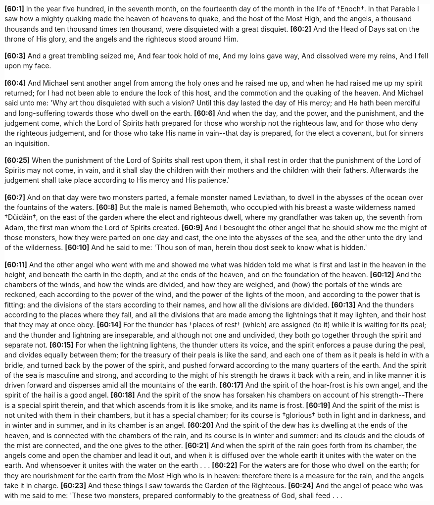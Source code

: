 

**[60:1]** In the year five hundred, in the seventh month, on the fourteenth day of the month in the life of †Enoch†. In that Parable I saw how a mighty quaking made the heaven of heavens to quake, and the host of the Most High, and the angels, a thousand thousands and ten thousand times ten thousand, were disquieted with a great disquiet. **[60:2]** And the Head of Days sat on the throne of His glory, and the angels and the righteous stood around Him. 

**[60:3]** And a great trembling seized me, And fear took hold of me, And my loins gave way, And dissolved were my reins, And I fell upon my face. 

**[60:4]** And Michael sent another angel from among the holy ones and he raised me up, and when he had raised me up my spirit returned; for I had not been able to endure the look of this host, and the commotion and the quaking of the heaven. And Michael said unto me: 'Why art thou disquieted with such a vision? Until this day lasted the day of His mercy; and He hath been merciful and long-suffering towards those who dwell on the earth. **[60:6]** And when the day, and the power, and the punishment, and the judgement come, which the Lord of Spirits hath prepared for those who worship not the righteous law, and for those who deny the righteous judgement, and for those who take His name in vain--that day is prepared, for the elect a covenant, but for sinners an inquisition.

**[60:25]** When the punishment of the Lord of Spirits shall rest upon them, it shall rest in order that the punishment of the Lord of Spirits may not come, in vain, and it shall slay the children with their mothers and the children with their fathers. Afterwards the judgement shall take place according to His mercy and His patience.'

**[60:7]** And on that day were two monsters parted, a female monster named Leviathan, to dwell in the abysses of the ocean over the fountains of the waters. **[60:8]** But the male is named Behemoth, who occupied with his breast a waste wilderness named †Dûidâin†, on the east of the garden where the elect and righteous dwell, where my grandfather was taken up, the seventh from Adam, the first man whom the Lord of Spirits created. **[60:9]** And I besought the other angel that he should show me the might of those monsters, how they were parted on one day and cast, the one into the abysses of the sea, and the other unto the dry land of the wilderness. **[60:10]** And he said to me: 'Thou son of man, herein thou dost seek to know what is hidden.'

**[60:11]** And the other angel who went with me and showed me what was hidden told me what is first and last in the heaven in the height, and beneath the earth in the depth, and at the ends of the heaven, and on the foundation of the heaven. **[60:12]** And the chambers of the winds, and how the winds are divided, and how they are weighed, and (how) the portals of the winds are reckoned, each according to the power of the wind, and the power of the lights of the moon, and according to the power that is fitting: and the divisions of the stars according to their names, and how all the divisions are divided. **[60:13]** And the thunders according to the places where they fall, and all the divisions that are made among the lightnings that it may lighten, and their host that they may at once obey. **[60:14]** For the thunder has †places of rest† (which) are assigned (to it) while it is waiting for its peal; and the thunder and lightning are inseparable, and although not one and undivided, they both go together through the spirit and separate not. **[60:15]** For when the lightning lightens, the thunder utters its voice, and the spirit enforces a pause during the peal, and divides equally between them; for the treasury of their peals is like the sand, and each one of them as it peals is held in with a bridle, and turned back by the power of the spirit, and pushed forward according to the many quarters of the earth. And the spirit of the sea is masculine and strong, and according to the might of his strength he draws it back with a rein, and in like manner it is driven forward and disperses amid all the mountains of the earth. **[60:17]** And the spirit of the hoar-frost is his own angel, and the spirit of the hail is a good angel. **[60:18]** And the spirit of the snow has forsaken his chambers on account of his strength--There is a special spirit therein, and that which ascends from it is like smoke, and its name is frost. **[60:19]** And the spirit of the mist is not united with them in their chambers, but it has a special chamber; for its course is †glorious† both in light and in darkness, and in winter and in summer, and in its chamber is an angel. **[60:20]** And the spirit of the dew has its dwelling at the ends of the heaven, and is connected with the chambers of the rain, and its course is in winter and summer: and its clouds and the clouds of the mist are connected, and the one gives to the other. **[60:21]** And when the spirit of the rain goes forth from its chamber, the angels come and open the chamber and lead it out, and when it is diffused over the whole earth it unites with the water on the earth. And whensoever it unites with the water on the earth . . . **[60:22]** For the waters are for those who dwell on the earth; for they are nourishment for the earth from the Most High who is in heaven: therefore there is a measure for the rain, and the angels take it in charge. **[60:23]** And these things I saw towards the Garden of the Righteous. **[60:24]** And the angel of peace who was with me said to me: 'These two monsters, prepared conformably to the greatness of God, shall feed . . .
